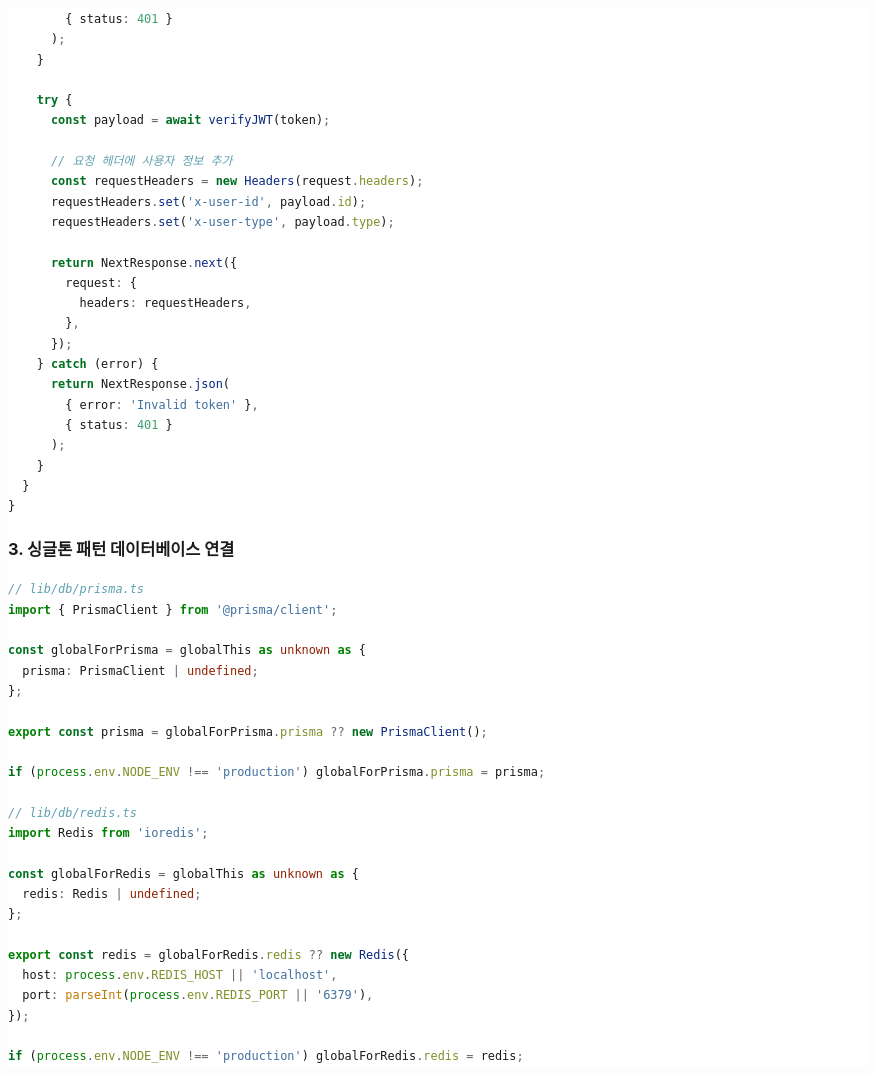 ```typescript
        { status: 401 }
      );
    }

    try {
      const payload = await verifyJWT(token);
      
      // 요청 헤더에 사용자 정보 추가
      const requestHeaders = new Headers(request.headers);
      requestHeaders.set('x-user-id', payload.id);
      requestHeaders.set('x-user-type', payload.type);
      
      return NextResponse.next({
        request: {
          headers: requestHeaders,
        },
      });
    } catch (error) {
      return NextResponse.json(
        { error: 'Invalid token' },
        { status: 401 }
      );
    }
  }
}
```

### 3. 싱글톤 패턴 데이터베이스 연결
```typescript
// lib/db/prisma.ts
import { PrismaClient } from '@prisma/client';

const globalForPrisma = globalThis as unknown as {
  prisma: PrismaClient | undefined;
};

export const prisma = globalForPrisma.prisma ?? new PrismaClient();

if (process.env.NODE_ENV !== 'production') globalForPrisma.prisma = prisma;

// lib/db/redis.ts
import Redis from 'ioredis';

const globalForRedis = globalThis as unknown as {
  redis: Redis | undefined;
};

export const redis = globalForRedis.redis ?? new Redis({
  host: process.env.REDIS_HOST || 'localhost',
  port: parseInt(process.env.REDIS_PORT || '6379'),
});

if (process.env.NODE_ENV !== 'production') globalForRedis.redis = redis;
```
